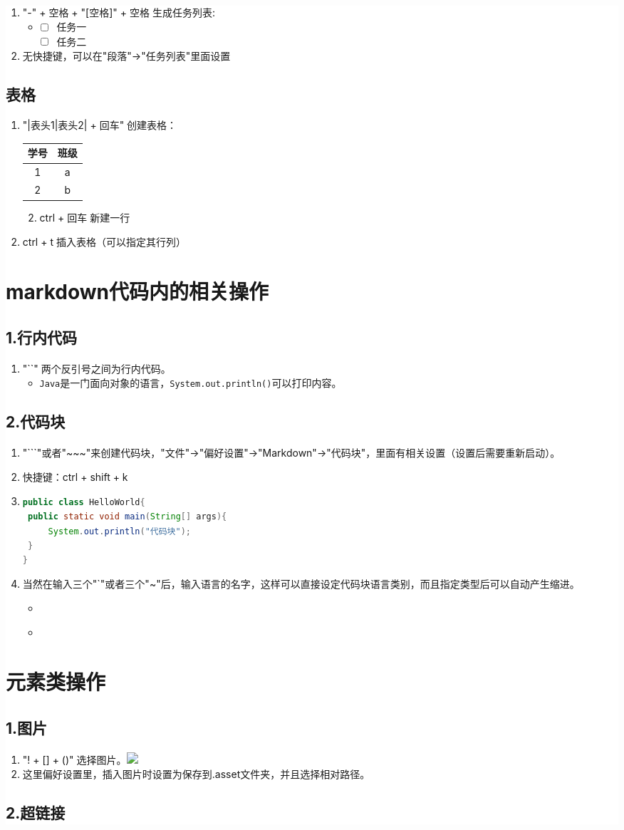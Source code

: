 1. "-" + 空格 + "[空格]" + 空格 生成任务列表:
   - - [ ] 任务一
     - [ ] 任务二

2. 无快捷键，可以在"段落"->"任务列表"里面设置



## 表格

  1. "|表头1|表头2| + 回车" 创建表格：

     | 学号 | 班级 |
     | :--: | :--: |
     |  1   |  a   |
     |  2   |  b   |

		2. ctrl + 回车 新建一行

3. ctrl + t 插入表格（可以指定其行列）



# markdown代码内的相关操作

## 1.行内代码

1. "\`\`" 两个反引号之间为行内代码。
   - `Java`是一门面向对象的语言，`System.out.println()`可以打印内容。



## 2.代码块

1. "\`\`\`"或者"\~\~~"来创建代码块，"文件"->"偏好设置"->"Markdown"->"代码块"，里面有相关设置（设置后需要重新启动）。

2. 快捷键：ctrl + shift + k

3. ```java
   public class HelloWorld{
   	public static void main(String[] args){
   		System.out.println("代码块");
   	}
   }
   ```

4. 当然在输入三个"`"或者三个"~"后，输入语言的名字，这样可以直接设定代码块语言类别，而且指定类型后可以自动产生缩进。

   - ~~~java
     ~~~

   - 



# 元素类操作

## 1.图片

1. "! + [] + ()" 选择图片。![](markdown结构化-cnblog//img2020.cnblogs.com/blog/2290645/202111/2290645-20211107194231809-54010426.jpg)
2. 这里偏好设置里，插入图片时设置为保存到.asset文件夹，并且选择相对路径。



## 2.超链接
   ```